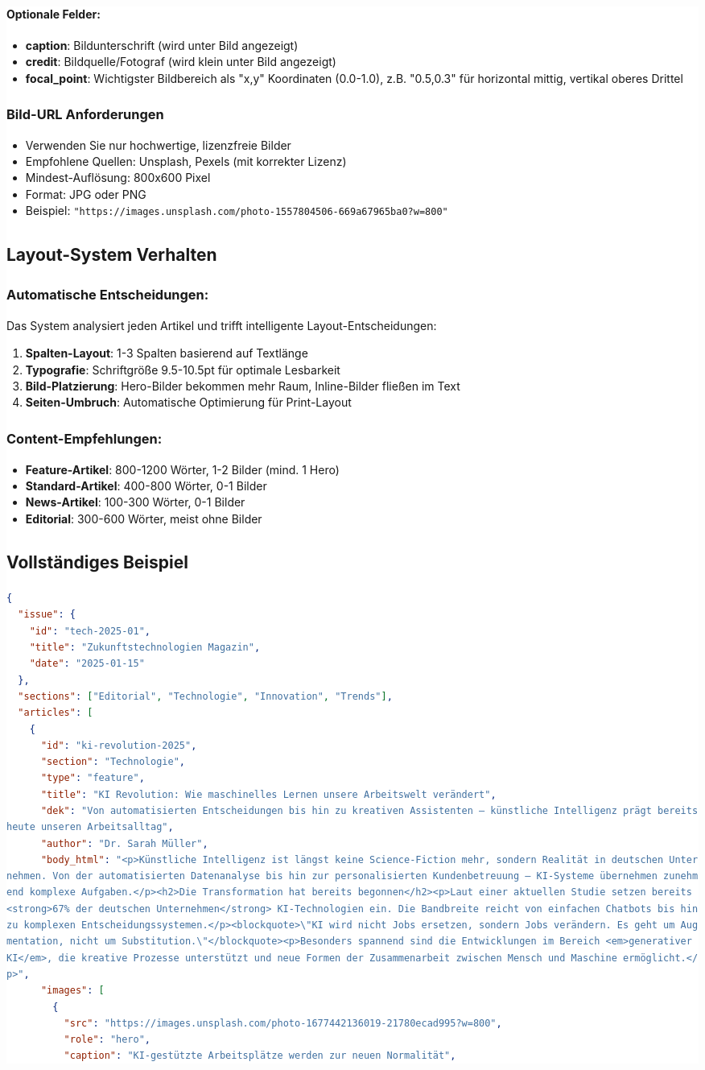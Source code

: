 #### Optionale Felder:
- **caption**: Bildunterschrift (wird unter Bild angezeigt)
- **credit**: Bildquelle/Fotograf (wird klein unter Bild angezeigt)
- **focal_point**: Wichtigster Bildbereich als "x,y" Koordinaten (0.0-1.0), z.B. "0.5,0.3" für horizontal mittig, vertikal oberes Drittel

### Bild-URL Anforderungen
- Verwenden Sie nur hochwertige, lizenzfreie Bilder
- Empfohlene Quellen: Unsplash, Pexels (mit korrekter Lizenz)
- Mindest-Auflösung: 800x600 Pixel
- Format: JPG oder PNG
- Beispiel: `"https://images.unsplash.com/photo-1557804506-669a67965ba0?w=800"`

## Layout-System Verhalten

### Automatische Entscheidungen:
Das System analysiert jeden Artikel und trifft intelligente Layout-Entscheidungen:

1. **Spalten-Layout**: 1-3 Spalten basierend auf Textlänge
2. **Typografie**: Schriftgröße 9.5-10.5pt für optimale Lesbarkeit  
3. **Bild-Platzierung**: Hero-Bilder bekommen mehr Raum, Inline-Bilder fließen im Text
4. **Seiten-Umbruch**: Automatische Optimierung für Print-Layout

### Content-Empfehlungen:
- **Feature-Artikel**: 800-1200 Wörter, 1-2 Bilder (mind. 1 Hero)
- **Standard-Artikel**: 400-800 Wörter, 0-1 Bilder  
- **News-Artikel**: 100-300 Wörter, 0-1 Bilder
- **Editorial**: 300-600 Wörter, meist ohne Bilder

## Vollständiges Beispiel

```json
{
  "issue": {
    "id": "tech-2025-01",
    "title": "Zukunftstechnologien Magazin",
    "date": "2025-01-15"
  },
  "sections": ["Editorial", "Technologie", "Innovation", "Trends"],
  "articles": [
    {
      "id": "ki-revolution-2025",
      "section": "Technologie",
      "type": "feature",
      "title": "KI Revolution: Wie maschinelles Lernen unsere Arbeitswelt verändert",
      "dek": "Von automatisierten Entscheidungen bis hin zu kreativen Assistenten – künstliche Intelligenz prägt bereits heute unseren Arbeitsalltag",
      "author": "Dr. Sarah Müller",
      "body_html": "<p>Künstliche Intelligenz ist längst keine Science-Fiction mehr, sondern Realität in deutschen Unternehmen. Von der automatisierten Datenanalyse bis hin zur personalisierten Kundenbetreuung – KI-Systeme übernehmen zunehmend komplexe Aufgaben.</p><h2>Die Transformation hat bereits begonnen</h2><p>Laut einer aktuellen Studie setzen bereits <strong>67% der deutschen Unternehmen</strong> KI-Technologien ein. Die Bandbreite reicht von einfachen Chatbots bis hin zu komplexen Entscheidungssystemen.</p><blockquote>\"KI wird nicht Jobs ersetzen, sondern Jobs verändern. Es geht um Augmentation, nicht um Substitution.\"</blockquote><p>Besonders spannend sind die Entwicklungen im Bereich <em>generativer KI</em>, die kreative Prozesse unterstützt und neue Formen der Zusammenarbeit zwischen Mensch und Maschine ermöglicht.</p>",
      "images": [
        {
          "src": "https://images.unsplash.com/photo-1677442136019-21780ecad995?w=800",
          "role": "hero",
          "caption": "KI-gestützte Arbeitsplätze werden zur neuen Normalität",
```